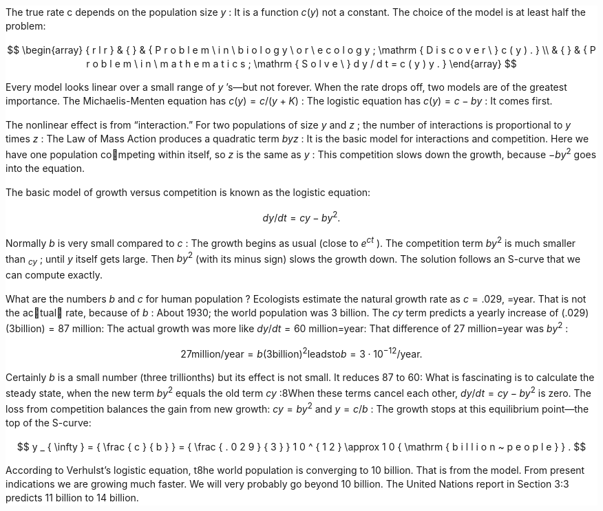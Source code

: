 The true rate c depends on the population size $y$ : It is a function $c ( y )$ not a constant. The choice of the model is at least half the problem:

$$
\begin{array} { r l r } & { } & { P r o b l e m \ i n \ b i o l o g y \ o r \ e c o l o g y ; \mathrm { D i s c o v e r \ } c ( y ) . } \\ & { } & { P r o b l e m \ i n \ m a t h e m a t i c s ; \mathrm { S o l v e \ } d y / d t = c ( y ) y . } \end{array}
$$

Every model looks linear over a small range of $y$ ’s—but not forever. When the rate drops off, two models are of the greatest importance. The Michaelis-Menten equation has $c ( y ) = c / ( y + K )$ : The logistic equation has $c ( y ) = c - b y$ : It comes first.

The nonlinear effect is from “interaction.” For two populations of size $y$ and $z$ ; the number of interactions is proportional to $y$ times $z$ : The Law of Mass Action produces a quadratic term $b y z$ : It is the basic model for interactions and competition. Here we have one population competing within itself, so $z$ is the same as $y$ : This competition slows down the growth, because $- b y ^ { 2 }$ goes into the equation.

The basic model of growth versus competition is known as the logistic equation:

$$
d y / d t = c y - b y ^ { 2 } .
$$

Normally $b$ is very small compared to $c$ : The growth begins as usual (close to $e ^ { c t }$ ). The competition term $b y ^ { 2 }$ is much smaller than $_ { c y }$ ; until $y$ itself gets large. Then $b y ^ { 2 }$ (with its minus sign) slows the growth down. The solution follows an S-curve that we can compute exactly.

What are the numbers $b$ and $c$ for human population ? Ecologists estimate the natural growth rate as $c = . 0 2 9 ,$ =year. That is not the actual rate, because of $b$ : About 1930; the world population was 3 billion. The $c y$ term predicts a yearly increase of $( . 0 2 9 ) ( 3 \mathrm { b i l l i o n } ) = 8 7$ million: The actual growth was more like $d y / d t = 6 0$ million=year: That difference of 27 million=year was $b y ^ { 2 }$ :

$$
2 7 \mathrm { m i l l i o n / y e a r } = b ( 3 \mathrm { b i l l i o n } ) ^ { 2 } \mathrm { l e a d s t o } b = 3 \cdot 1 0 ^ { - 1 2 } / \mathrm { y e a r } .
$$

Certainly $b$ is a small number (three trillionths) but its effect is not small. It reduces 87 to 60: What is fascinating is to calculate the steady state, when the new term $b y ^ { 2 }$ equals the old term $c y$ :8When these terms cancel each other, $d y / d t = c y - b y ^ { 2 }$ is zero. The loss from competition balances the gain from new growth: $c y = b y ^ { 2 }$ and $y = c / b$ : The growth stops at this equilibrium point—the top of the S-curve:

$$
y _ { \infty } = { \frac { c } { b } } = { \frac { . 0 2 9 } { 3 } } 1 0 ^ { 1 2 } \approx 1 0 { \mathrm { b i l l i o n ~ p e o p l e } } .
$$

According to Verhulst’s logistic equation, t8he world population is converging to 10 billion. That is from the model. From present indications we are growing much faster. We will very probably go beyond 10 billion. The United Nations report in Section 3:3 predicts 11 billion to 14 billion.
